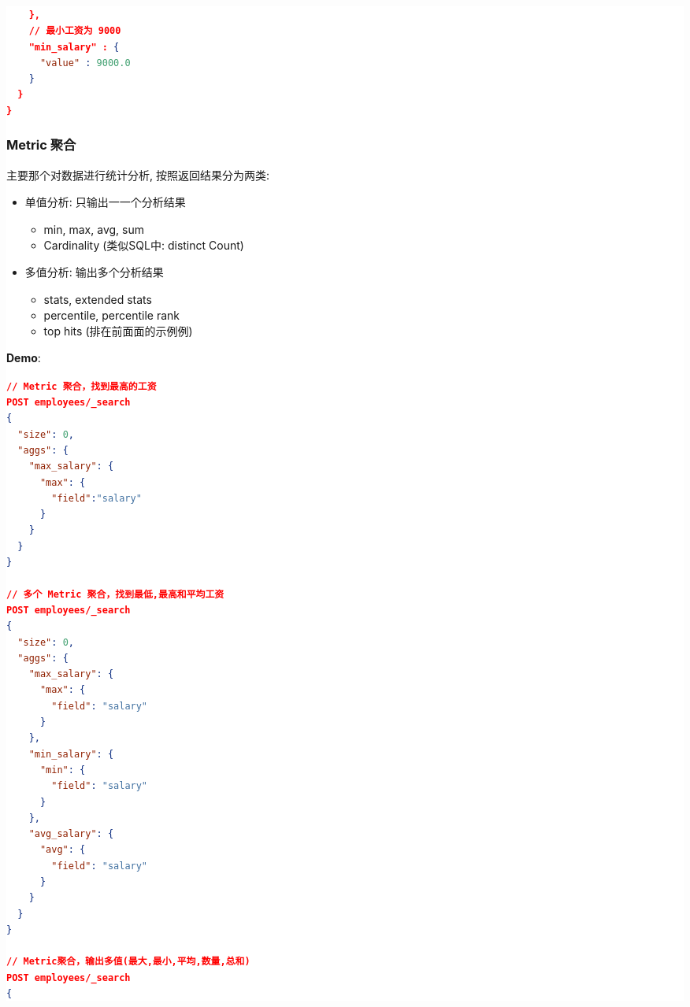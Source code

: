 ```json
    },
    // 最小工资为 9000
    "min_salary" : {
      "value" : 9000.0
    }
  }
}
```

### Metric 聚合

主要那个对数据进行统计分析, 按照返回结果分为两类:

- 单值分析: 只输出⼀一个分析结果

  - min, max, avg, sum
  - Cardinality (类似SQL中: distinct Count)

- 多值分析: 输出多个分析结果

  - stats, extended stats
  - percentile, percentile rank
  - top hits (排在前⾯面的示例例)

**Demo**:

```json
// Metric 聚合，找到最高的工资
POST employees/_search
{
  "size": 0,
  "aggs": {
    "max_salary": {
      "max": {
        "field":"salary"
      }
    }
  }
}

// 多个 Metric 聚合，找到最低,最高和平均工资
POST employees/_search
{
  "size": 0,
  "aggs": {
    "max_salary": {
      "max": {
        "field": "salary"
      }
    },
    "min_salary": {
      "min": {
        "field": "salary"
      }
    },
    "avg_salary": {
      "avg": {
        "field": "salary"
      }
    }
  }
}

// Metric聚合，输出多值(最大,最小,平均,数量,总和)
POST employees/_search
{
```